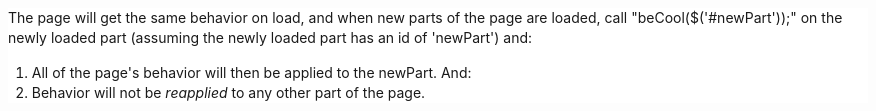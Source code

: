The page will get the same behavior on load, and when new parts of the page are loaded, call "beCool($('#newPart'));" on the newly loaded part (assuming the newly loaded part has an id of 'newPart') and:

1. All of the page's behavior will then be applied to the newPart. And:
2. Behavior will not be *reapplied* to any other part of the page.
